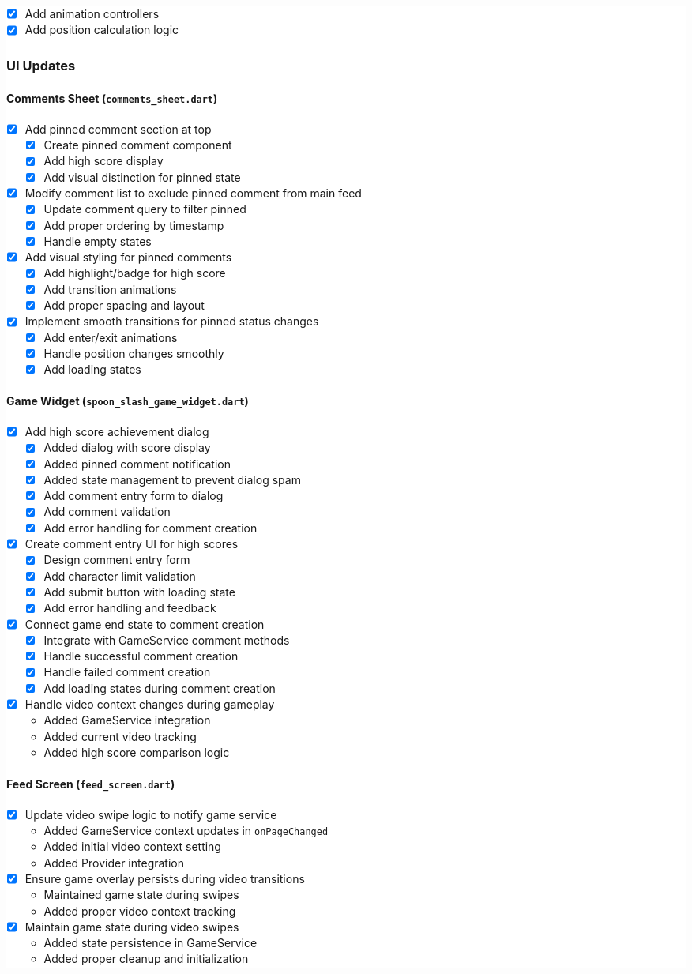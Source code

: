   - [x] Add animation controllers
  - [x] Add position calculation logic

### UI Updates
#### Comments Sheet (`comments_sheet.dart`)
- [x] Add pinned comment section at top
  - [x] Create pinned comment component
  - [x] Add high score display
  - [x] Add visual distinction for pinned state
- [x] Modify comment list to exclude pinned comment from main feed
  - [x] Update comment query to filter pinned
  - [x] Add proper ordering by timestamp
  - [x] Handle empty states
- [x] Add visual styling for pinned comments
  - [x] Add highlight/badge for high score
  - [x] Add transition animations
  - [x] Add proper spacing and layout
- [x] Implement smooth transitions for pinned status changes
  - [x] Add enter/exit animations
  - [x] Handle position changes smoothly
  - [x] Add loading states

#### Game Widget (`spoon_slash_game_widget.dart`)
- [x] Add high score achievement dialog
  - [x] Added dialog with score display
  - [x] Added pinned comment notification
  - [x] Added state management to prevent dialog spam
  - [x] Add comment entry form to dialog
  - [x] Add comment validation
  - [x] Add error handling for comment creation
- [x] Create comment entry UI for high scores
  - [x] Design comment entry form
  - [x] Add character limit validation
  - [x] Add submit button with loading state
  - [x] Add error handling and feedback
- [x] Connect game end state to comment creation
  - [x] Integrate with GameService comment methods
  - [x] Handle successful comment creation
  - [x] Handle failed comment creation
  - [x] Add loading states during comment creation
- [x] Handle video context changes during gameplay
  - Added GameService integration
  - Added current video tracking
  - Added high score comparison logic

#### Feed Screen (`feed_screen.dart`)
- [x] Update video swipe logic to notify game service
  - Added GameService context updates in `onPageChanged`
  - Added initial video context setting
  - Added Provider integration
- [x] Ensure game overlay persists during video transitions
  - Maintained game state during swipes
  - Added proper video context tracking
- [x] Maintain game state during video swipes
  - Added state persistence in GameService
  - Added proper cleanup and initialization
